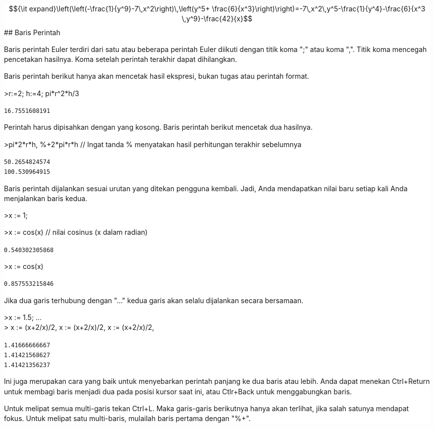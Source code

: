 
$${\it expand}\left(\left(-\frac{1}{y^9}-7\,x^2\right)\,\left(y^5+  \frac{6}{x^3}\right)\right)=-7\,x^2\,y^5-\frac{1}{y^4}-\frac{6}{x^3  \,y^9}-\frac{42}{x}$$## Baris Perintah

Baris perintah Euler terdiri dari satu atau beberapa perintah Euler
diikuti dengan titik koma ";" atau koma ",". Titik koma mencegah
pencetakan hasilnya. Koma setelah perintah terakhir dapat dihilangkan.


Baris perintah berikut hanya akan mencetak hasil ekspresi, bukan tugas
atau perintah format.


\>r:=2; h:=4; pi\*r^2\*h/3


    16.7551608191

Perintah harus dipisahkan dengan yang kosong. Baris perintah berikut
mencetak dua hasilnya.


\>pi\*2\*r\*h, %+2\*pi\*r\*h // Ingat tanda % menyatakan hasil perhitungan terakhir sebelumnya


    50.2654824574
    100.530964915

Baris perintah dijalankan sesuai urutan yang ditekan pengguna kembali.
Jadi, Anda mendapatkan nilai baru setiap kali Anda menjalankan baris
kedua.


\>x := 1;

\>x := cos(x) // nilai cosinus (x dalam radian)


    0.540302305868

\>x := cos(x)


    0.857553215846

Jika dua garis terhubung dengan "..." kedua garis akan selalu
dijalankan secara bersamaan.


\>x := 1.5; ...  
\>   x := (x+2/x)/2, x := (x+2/x)/2, x := (x+2/x)/2, 


    1.41666666667
    1.41421568627
    1.41421356237

Ini juga merupakan cara yang baik untuk menyebarkan perintah panjang
ke dua baris atau lebih. Anda dapat menekan Ctrl+Return untuk membagi
baris menjadi dua pada posisi kursor saat ini, atau Ctlr+Back untuk
menggabungkan baris.


Untuk melipat semua multi-garis tekan Ctrl+L. Maka garis-garis
berikutnya hanya akan terlihat, jika salah satunya mendapat fokus.
Untuk melipat satu multi-baris, mulailah baris pertama dengan "%+".
